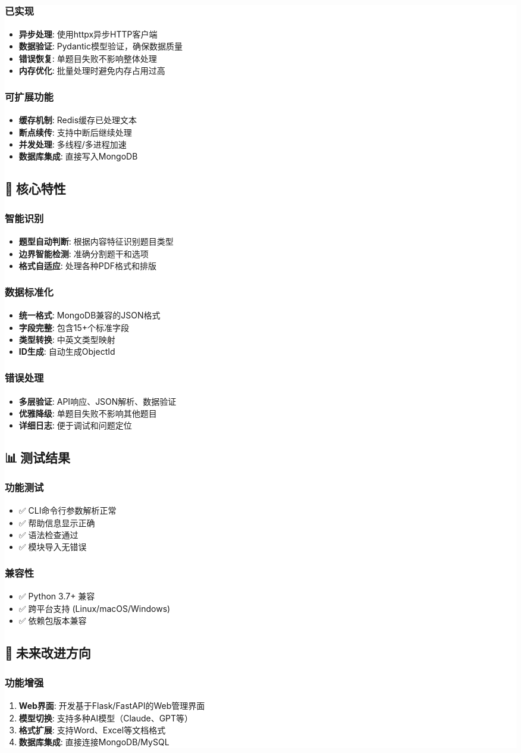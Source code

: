 ### 已实现
- **异步处理**: 使用httpx异步HTTP客户端
- **数据验证**: Pydantic模型验证，确保数据质量
- **错误恢复**: 单题目失败不影响整体处理
- **内存优化**: 批量处理时避免内存占用过高

### 可扩展功能
- **缓存机制**: Redis缓存已处理文本
- **断点续传**: 支持中断后继续处理
- **并发处理**: 多线程/多进程加速
- **数据库集成**: 直接写入MongoDB

## 🎯 核心特性

### 智能识别
- **题型自动判断**: 根据内容特征识别题目类型
- **边界智能检测**: 准确分割题干和选项
- **格式自适应**: 处理各种PDF格式和排版

### 数据标准化
- **统一格式**: MongoDB兼容的JSON格式
- **字段完整**: 包含15+个标准字段
- **类型转换**: 中英文类型映射
- **ID生成**: 自动生成ObjectId

### 错误处理
- **多层验证**: API响应、JSON解析、数据验证
- **优雅降级**: 单题目失败不影响其他题目
- **详细日志**: 便于调试和问题定位

## 📊 测试结果

### 功能测试
- ✅ CLI命令行参数解析正常
- ✅ 帮助信息显示正确
- ✅ 语法检查通过
- ✅ 模块导入无错误

### 兼容性
- ✅ Python 3.7+ 兼容
- ✅ 跨平台支持 (Linux/macOS/Windows)
- ✅ 依赖包版本兼容

## 🔮 未来改进方向

### 功能增强
1. **Web界面**: 开发基于Flask/FastAPI的Web管理界面
2. **模型切换**: 支持多种AI模型（Claude、GPT等）
3. **格式扩展**: 支持Word、Excel等文档格式
4. **数据库集成**: 直接连接MongoDB/MySQL
